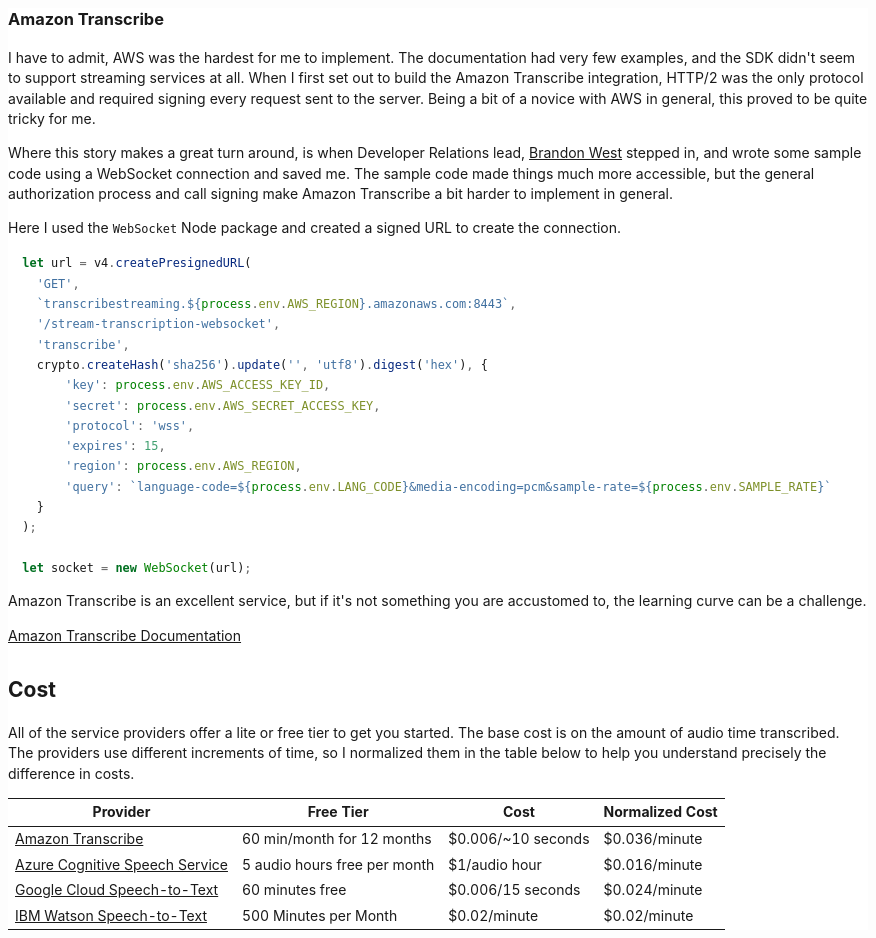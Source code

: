 ### Amazon Transcribe

I have to admit, AWS was the hardest for me to implement.  The documentation had very few examples, and the SDK didn't seem to support streaming services at all.  When I first set out to build the Amazon Transcribe integration, HTTP/2 was the only protocol available and required signing every request sent to the server. Being a bit of a novice with AWS in general, this proved to be quite tricky for me.

Where this story makes a great turn around, is when Developer Relations lead, [Brandon West](https://twitter.com/bwest) stepped in, and wrote some sample code using a WebSocket connection and saved me.  The sample code made things much more accessible, but the general authorization process and call signing make Amazon Transcribe a bit harder to implement in general.

Here I used the `WebSocket` Node package and created a signed URL to create the connection.

```js
  let url = v4.createPresignedURL(
    'GET',
    `transcribestreaming.${process.env.AWS_REGION}.amazonaws.com:8443`,
    '/stream-transcription-websocket',
    'transcribe',
    crypto.createHash('sha256').update('', 'utf8').digest('hex'), {
        'key': process.env.AWS_ACCESS_KEY_ID,
        'secret': process.env.AWS_SECRET_ACCESS_KEY,
        'protocol': 'wss',
        'expires': 15,
        'region': process.env.AWS_REGION,
        'query': `language-code=${process.env.LANG_CODE}&media-encoding=pcm&sample-rate=${process.env.SAMPLE_RATE}`
    }
  );

  let socket = new WebSocket(url);
```

Amazon Transcribe is an excellent service, but if it's not something you are accustomed to, the learning curve can be a challenge.

[Amazon Transcribe Documentation](https://docs.aws.amazon.com/transcribe/latest/dg/what-is-transcribe.html)

## Cost

All of the service providers offer a lite or free tier to get you started.  The base cost is on the amount of audio time transcribed. The providers use different increments of time, so I normalized them in the table below to help you understand precisely the difference in costs.

|Provider|Free Tier|Cost|Normalized Cost|
|---|---|---|---|
|[Amazon Transcribe](https://aws.amazon.com/transcribe/pricing/)| 60 min/month for 12 months| $0.006/~10 seconds|$0.036/minute|
|[Azure Cognitive Speech Service](https://azure.microsoft.com/en-us/pricing/details/cognitive-services/speech-services/)|5 audio hours free per month|$1/audio hour|$0.016/minute|
|[Google Cloud Speech-to-Text](https://cloud.google.com/speech-to-text/pricing)|60 minutes free|$0.006/15 seconds|$0.024/minute|
|[IBM Watson Speech-to-Text](https://www.ibm.com/cloud/watson-speech-to-text/pricing)|500 Minutes per Month|$0.02/minute|$0.02/minute|

